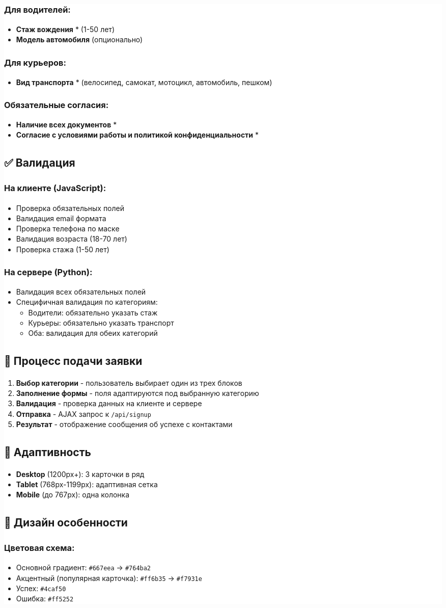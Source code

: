 ### Для водителей:
- **Стаж вождения** * (1-50 лет)
- **Модель автомобиля** (опционально)

### Для курьеров:
- **Вид транспорта** * (велосипед, самокат, мотоцикл, автомобиль, пешком)

### Обязательные согласия:
- **Наличие всех документов** *
- **Согласие с условиями работы и политикой конфиденциальности** *

## ✅ Валидация

### На клиенте (JavaScript):
- Проверка обязательных полей
- Валидация email формата
- Проверка телефона по маске
- Валидация возраста (18-70 лет)
- Проверка стажа (1-50 лет)

### На сервере (Python):
- Валидация всех обязательных полей
- Специфичная валидация по категориям:
  - Водители: обязательно указать стаж
  - Курьеры: обязательно указать транспорт
  - Оба: валидация для обеих категорий

## 🔄 Процесс подачи заявки

1. **Выбор категории** - пользователь выбирает один из трех блоков
2. **Заполнение формы** - поля адаптируются под выбранную категорию
3. **Валидация** - проверка данных на клиенте и сервере
4. **Отправка** - AJAX запрос к `/api/signup`
5. **Результат** - отображение сообщения об успехе с контактами

## 📱 Адаптивность

- **Desktop** (1200px+): 3 карточки в ряд
- **Tablet** (768px-1199px): адаптивная сетка
- **Mobile** (до 767px): одна колонка

## 🎨 Дизайн особенности

### Цветовая схема:
- Основной градиент: `#667eea` → `#764ba2`
- Акцентный (популярная карточка): `#ff6b35` → `#f7931e`
- Успех: `#4caf50`
- Ошибка: `#ff5252`
